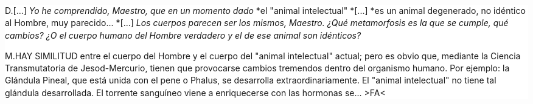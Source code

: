 D.[...] *Yo he comprendido, Maestro, que en un momento dado* *el "animal intelectual" *[...] *es un animal degenerado, no idéntico al Hombre, muy parecido... *[...] *Los cuerpos parecen ser los mismos, Maestro. ¿Qué metamorfosis es la que se cumple, qué cambios? ¿O el cuerpo humano del Hombre verdadero y el de ese animal son idénticos?*

M.HAY SIMILITUD entre el cuerpo del Hombre y el cuerpo del "animal intelectual" actual; pero es obvio que, mediante la Ciencia Transmutatoria de Jesod-Mercurio, tienen que provocarse cambios tremendos dentro del organismo humano. Por ejemplo: la Glándula Pineal, que está unida con el pene o Phalus, se desarrolla extraordinariamente. El "animal intelectual" no tiene tal glándula desarrollada. El torrente sanguíneo viene a enriquecerse con las hormonas se... \>FA<

